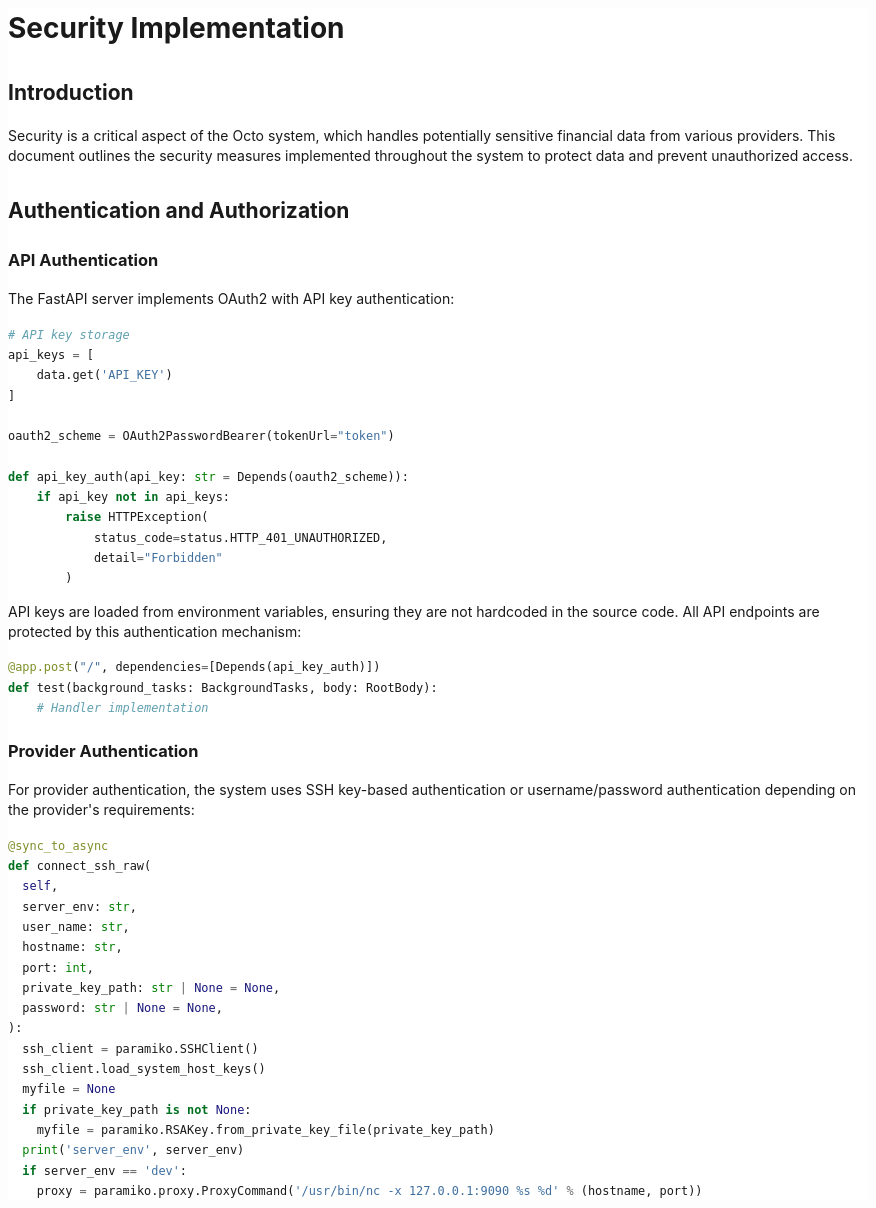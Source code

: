 # Security Implementation

## Introduction

Security is a critical aspect of the Octo system, which handles potentially sensitive financial data from various providers. This document outlines the security measures implemented throughout the system to protect data and prevent unauthorized access.

## Authentication and Authorization

### API Authentication

The FastAPI server implements OAuth2 with API key authentication:

```python
# API key storage
api_keys = [
    data.get('API_KEY')
]

oauth2_scheme = OAuth2PasswordBearer(tokenUrl="token")

def api_key_auth(api_key: str = Depends(oauth2_scheme)):
    if api_key not in api_keys:
        raise HTTPException(
            status_code=status.HTTP_401_UNAUTHORIZED,
            detail="Forbidden"
        )
```

API keys are loaded from environment variables, ensuring they are not hardcoded in the source code. All API endpoints are protected by this authentication mechanism:

```python
@app.post("/", dependencies=[Depends(api_key_auth)])
def test(background_tasks: BackgroundTasks, body: RootBody):
    # Handler implementation
```

### Provider Authentication

For provider authentication, the system uses SSH key-based authentication or username/password authentication depending on the provider's requirements:

```python
@sync_to_async
def connect_ssh_raw(
  self,
  server_env: str,
  user_name: str,
  hostname: str,
  port: int,
  private_key_path: str | None = None,
  password: str | None = None,
):
  ssh_client = paramiko.SSHClient()
  ssh_client.load_system_host_keys()
  myfile = None
  if private_key_path is not None:
    myfile = paramiko.RSAKey.from_private_key_file(private_key_path)
  print('server_env', server_env)
  if server_env == 'dev':
    proxy = paramiko.proxy.ProxyCommand('/usr/bin/nc -x 127.0.0.1:9090 %s %d' % (hostname, port))
```